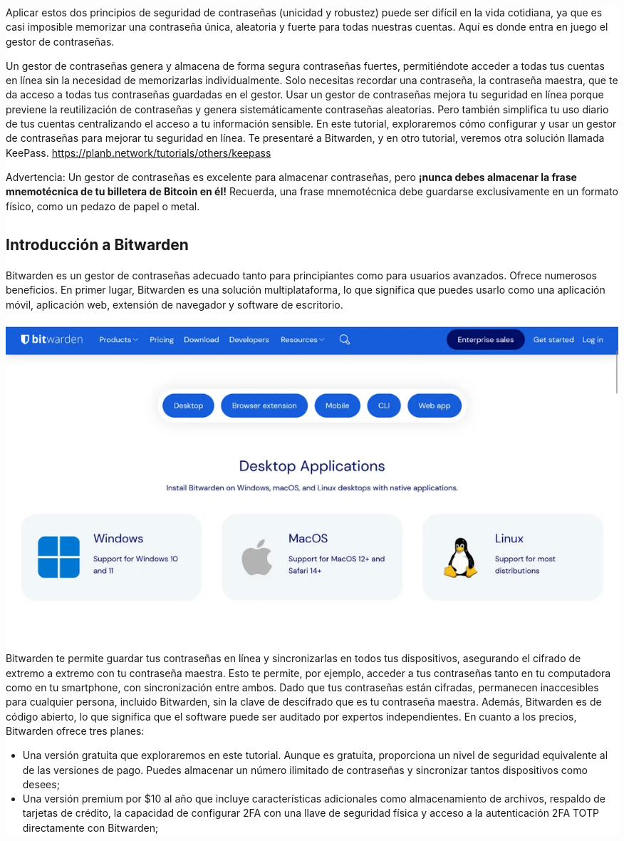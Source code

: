Aplicar estos dos principios de seguridad de contraseñas (unicidad y robustez) puede ser difícil en la vida cotidiana, ya que es casi imposible memorizar una contraseña única, aleatoria y fuerte para todas nuestras cuentas. Aquí es donde entra en juego el gestor de contraseñas.

Un gestor de contraseñas genera y almacena de forma segura contraseñas fuertes, permitiéndote acceder a todas tus cuentas en línea sin la necesidad de memorizarlas individualmente. Solo necesitas recordar una contraseña, la contraseña maestra, que te da acceso a todas tus contraseñas guardadas en el gestor. Usar un gestor de contraseñas mejora tu seguridad en línea porque previene la reutilización de contraseñas y genera sistemáticamente contraseñas aleatorias. Pero también simplifica tu uso diario de tus cuentas centralizando el acceso a tu información sensible.
En este tutorial, exploraremos cómo configurar y usar un gestor de contraseñas para mejorar tu seguridad en línea. Te presentaré a Bitwarden, y en otro tutorial, veremos otra solución llamada KeePass.
https://planb.network/tutorials/others/keepass

Advertencia: Un gestor de contraseñas es excelente para almacenar contraseñas, pero **¡nunca debes almacenar la frase mnemotécnica de tu billetera de Bitcoin en él!** Recuerda, una frase mnemotécnica debe guardarse exclusivamente en un formato físico, como un pedazo de papel o metal.

## Introducción a Bitwarden

Bitwarden es un gestor de contraseñas adecuado tanto para principiantes como para usuarios avanzados. Ofrece numerosos beneficios. En primer lugar, Bitwarden es una solución multiplataforma, lo que significa que puedes usarlo como una aplicación móvil, aplicación web, extensión de navegador y software de escritorio.
![BITWARDEN](assets/notext/01.webp)
Bitwarden te permite guardar tus contraseñas en línea y sincronizarlas en todos tus dispositivos, asegurando el cifrado de extremo a extremo con tu contraseña maestra. Esto te permite, por ejemplo, acceder a tus contraseñas tanto en tu computadora como en tu smartphone, con sincronización entre ambos. Dado que tus contraseñas están cifradas, permanecen inaccesibles para cualquier persona, incluido Bitwarden, sin la clave de descifrado que es tu contraseña maestra.
Además, Bitwarden es de código abierto, lo que significa que el software puede ser auditado por expertos independientes. En cuanto a los precios, Bitwarden ofrece tres planes:
- Una versión gratuita que exploraremos en este tutorial. Aunque es gratuita, proporciona un nivel de seguridad equivalente al de las versiones de pago. Puedes almacenar un número ilimitado de contraseñas y sincronizar tantos dispositivos como desees;
- Una versión premium por $10 al año que incluye características adicionales como almacenamiento de archivos, respaldo de tarjetas de crédito, la capacidad de configurar 2FA con una llave de seguridad física y acceso a la autenticación 2FA TOTP directamente con Bitwarden;